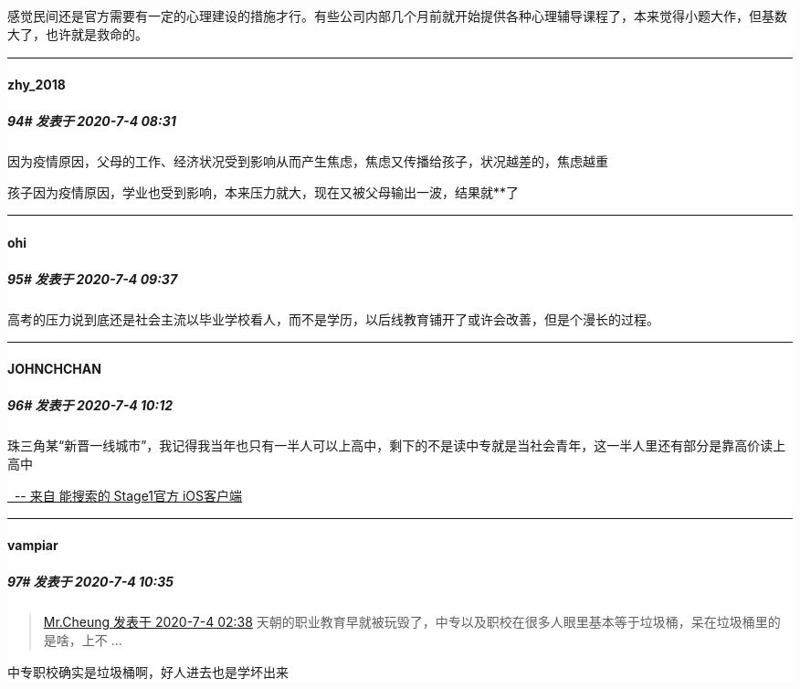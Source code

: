 感觉民间还是官方需要有一定的心理建设的措施才行。有些公司内部几个月前就开始提供各种心理辅导课程了，本来觉得小题大作，但基数大了，也许就是救命的。







-----

####  zhy_2018  
##### 94#       发表于 2020-7-4 08:31




因为疫情原因，父母的工作、经济状况受到影响从而产生焦虑，焦虑又传播给孩子，状况越差的，焦虑越重

孩子因为疫情原因，学业也受到影响，本来压力就大，现在又被父母输出一波，结果就**了







-----

####  ohi  
##### 95#       发表于 2020-7-4 09:37




高考的压力说到底还是社会主流以毕业学校看人，而不是学历，以后线教育铺开了或许会改善，但是个漫长的过程。







-----

####  JOHNCHCHAN  
##### 96#       发表于 2020-7-4 10:12




珠三角某“新晋一线城市”，我记得我当年也只有一半人可以上高中，剩下的不是读中专就是当社会青年，这一半人里还有部分是靠高价读上高中

[  -- 来自 能搜索的 Stage1官方 iOS客户端](https://itunes.apple.com/fi/app/saraba1st/id1221237470?mt=8)







-----

####  vampiar  
##### 97#       发表于 2020-7-4 10:35



<blockquote><a href="httphttps://bbs.saraba1st.com/2b/forum.php?mod=redirect&amp;goto=findpost&amp;pid=48059313&amp;ptid=1945656" target="_blank">Mr.Cheung 发表于 2020-7-4 02:38</a>
天朝的职业教育早就被玩毁了，中专以及职校在很多人眼里基本等于垃圾桶，呆在垃圾桶里的是啥，上不 ...</blockquote>
中专职校确实是垃圾桶啊，好人进去也是学坏出来
